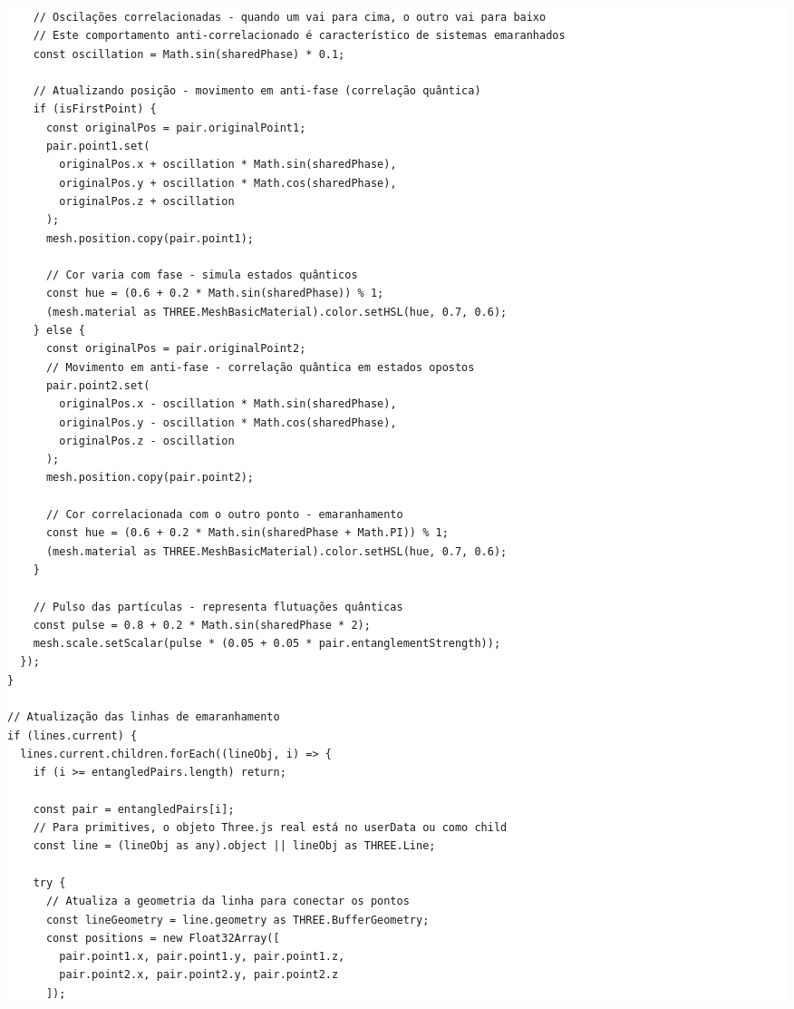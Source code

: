         // Oscilações correlacionadas - quando um vai para cima, o outro vai para baixo
        // Este comportamento anti-correlacionado é característico de sistemas emaranhados
        const oscillation = Math.sin(sharedPhase) * 0.1;

        // Atualizando posição - movimento em anti-fase (correlação quântica)
        if (isFirstPoint) {
          const originalPos = pair.originalPoint1;
          pair.point1.set(
            originalPos.x + oscillation * Math.sin(sharedPhase),
            originalPos.y + oscillation * Math.cos(sharedPhase),
            originalPos.z + oscillation
          );
          mesh.position.copy(pair.point1);

          // Cor varia com fase - simula estados quânticos
          const hue = (0.6 + 0.2 * Math.sin(sharedPhase)) % 1;
          (mesh.material as THREE.MeshBasicMaterial).color.setHSL(hue, 0.7, 0.6);
        } else {
          const originalPos = pair.originalPoint2;
          // Movimento em anti-fase - correlação quântica em estados opostos
          pair.point2.set(
            originalPos.x - oscillation * Math.sin(sharedPhase),
            originalPos.y - oscillation * Math.cos(sharedPhase),
            originalPos.z - oscillation
          );
          mesh.position.copy(pair.point2);

          // Cor correlacionada com o outro ponto - emaranhamento
          const hue = (0.6 + 0.2 * Math.sin(sharedPhase + Math.PI)) % 1;
          (mesh.material as THREE.MeshBasicMaterial).color.setHSL(hue, 0.7, 0.6);
        }

        // Pulso das partículas - representa flutuações quânticas
        const pulse = 0.8 + 0.2 * Math.sin(sharedPhase * 2);
        mesh.scale.setScalar(pulse * (0.05 + 0.05 * pair.entanglementStrength));
      });
    }

    // Atualização das linhas de emaranhamento
    if (lines.current) {
      lines.current.children.forEach((lineObj, i) => {
        if (i >= entangledPairs.length) return;

        const pair = entangledPairs[i];
        // Para primitives, o objeto Three.js real está no userData ou como child
        const line = (lineObj as any).object || lineObj as THREE.Line;

        try {
          // Atualiza a geometria da linha para conectar os pontos
          const lineGeometry = line.geometry as THREE.BufferGeometry;
          const positions = new Float32Array([
            pair.point1.x, pair.point1.y, pair.point1.z,
            pair.point2.x, pair.point2.y, pair.point2.z
          ]);
